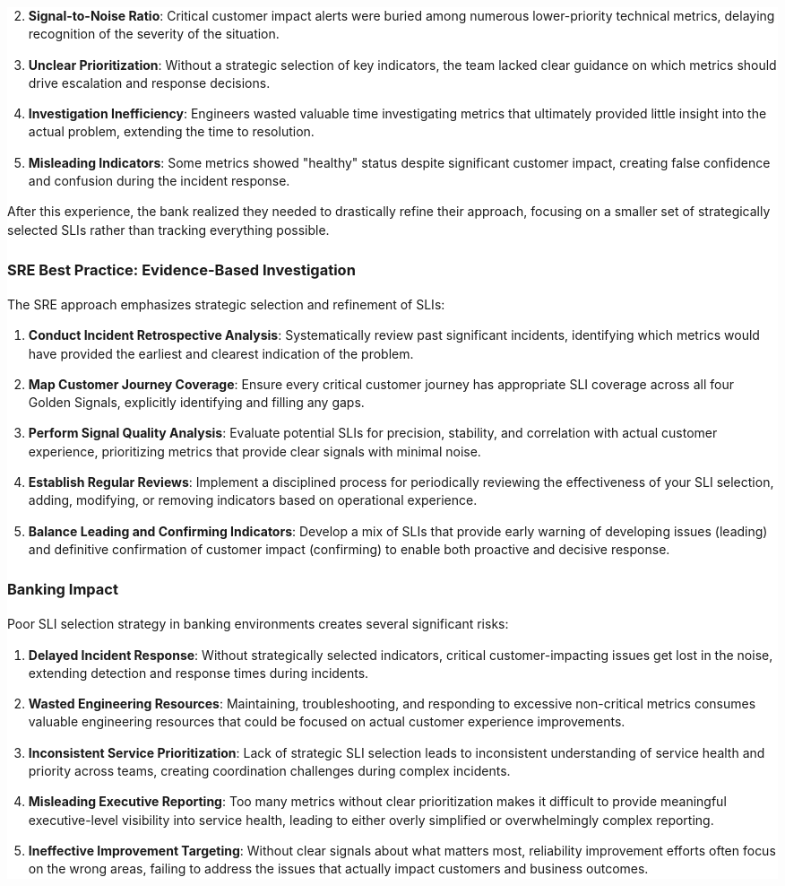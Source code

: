 2. **Signal-to-Noise Ratio**: Critical customer impact alerts were buried among numerous lower-priority technical metrics, delaying recognition of the severity of the situation.

3. **Unclear Prioritization**: Without a strategic selection of key indicators, the team lacked clear guidance on which metrics should drive escalation and response decisions.

4. **Investigation Inefficiency**: Engineers wasted valuable time investigating metrics that ultimately provided little insight into the actual problem, extending the time to resolution.

5. **Misleading Indicators**: Some metrics showed "healthy" status despite significant customer impact, creating false confidence and confusion during the incident response.

After this experience, the bank realized they needed to drastically refine their approach, focusing on a smaller set of strategically selected SLIs rather than tracking everything possible.

### SRE Best Practice: Evidence-Based Investigation
The SRE approach emphasizes strategic selection and refinement of SLIs:

1. **Conduct Incident Retrospective Analysis**: Systematically review past significant incidents, identifying which metrics would have provided the earliest and clearest indication of the problem.

2. **Map Customer Journey Coverage**: Ensure every critical customer journey has appropriate SLI coverage across all four Golden Signals, explicitly identifying and filling any gaps.

3. **Perform Signal Quality Analysis**: Evaluate potential SLIs for precision, stability, and correlation with actual customer experience, prioritizing metrics that provide clear signals with minimal noise.

4. **Establish Regular Reviews**: Implement a disciplined process for periodically reviewing the effectiveness of your SLI selection, adding, modifying, or removing indicators based on operational experience.

5. **Balance Leading and Confirming Indicators**: Develop a mix of SLIs that provide early warning of developing issues (leading) and definitive confirmation of customer impact (confirming) to enable both proactive and decisive response.

### Banking Impact
Poor SLI selection strategy in banking environments creates several significant risks:

1. **Delayed Incident Response**: Without strategically selected indicators, critical customer-impacting issues get lost in the noise, extending detection and response times during incidents.

2. **Wasted Engineering Resources**: Maintaining, troubleshooting, and responding to excessive non-critical metrics consumes valuable engineering resources that could be focused on actual customer experience improvements.

3. **Inconsistent Service Prioritization**: Lack of strategic SLI selection leads to inconsistent understanding of service health and priority across teams, creating coordination challenges during complex incidents.

4. **Misleading Executive Reporting**: Too many metrics without clear prioritization makes it difficult to provide meaningful executive-level visibility into service health, leading to either overly simplified or overwhelmingly complex reporting.

5. **Ineffective Improvement Targeting**: Without clear signals about what matters most, reliability improvement efforts often focus on the wrong areas, failing to address the issues that actually impact customers and business outcomes.
